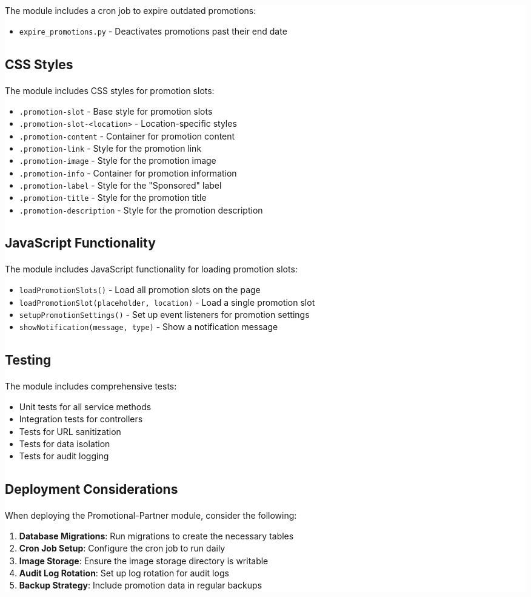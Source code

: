 The module includes a cron job to expire outdated promotions:

- `expire_promotions.py` - Deactivates promotions past their end date

## CSS Styles

The module includes CSS styles for promotion slots:

- `.promotion-slot` - Base style for promotion slots
- `.promotion-slot-<location>` - Location-specific styles
- `.promotion-content` - Container for promotion content
- `.promotion-link` - Style for the promotion link
- `.promotion-image` - Style for the promotion image
- `.promotion-info` - Container for promotion information
- `.promotion-label` - Style for the "Sponsored" label
- `.promotion-title` - Style for the promotion title
- `.promotion-description` - Style for the promotion description

## JavaScript Functionality

The module includes JavaScript functionality for loading promotion slots:

- `loadPromotionSlots()` - Load all promotion slots on the page
- `loadPromotionSlot(placeholder, location)` - Load a single promotion slot
- `setupPromotionSettings()` - Set up event listeners for promotion settings
- `showNotification(message, type)` - Show a notification message

## Testing

The module includes comprehensive tests:

- Unit tests for all service methods
- Integration tests for controllers
- Tests for URL sanitization
- Tests for data isolation
- Tests for audit logging

## Deployment Considerations

When deploying the Promotional-Partner module, consider the following:

1. **Database Migrations**: Run migrations to create the necessary tables
2. **Cron Job Setup**: Configure the cron job to run daily
3. **Image Storage**: Ensure the image storage directory is writable
4. **Audit Log Rotation**: Set up log rotation for audit logs
5. **Backup Strategy**: Include promotion data in regular backups